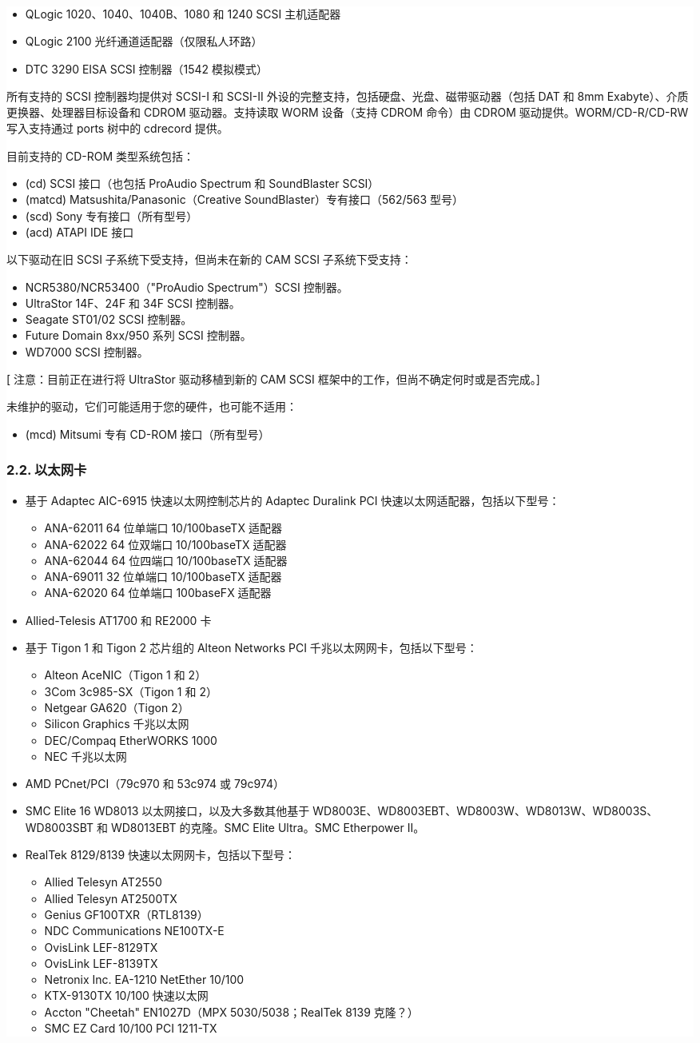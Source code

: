 - QLogic 1020、1040、1040B、1080 和 1240 SCSI 主机适配器
- QLogic 2100 光纤通道适配器（仅限私人环路）

- DTC 3290 EISA SCSI 控制器（1542 模拟模式）

所有支持的 SCSI 控制器均提供对 SCSI-I 和 SCSI-II 外设的完整支持，包括硬盘、光盘、磁带驱动器（包括 DAT 和 8mm Exabyte）、介质更换器、处理器目标设备和 CDROM 驱动器。支持读取 WORM 设备（支持 CDROM 命令）由 CDROM 驱动提供。WORM/CD-R/CD-RW 写入支持通过 ports 树中的 cdrecord 提供。

目前支持的 CD-ROM 类型系统包括：
- (cd) SCSI 接口（也包括 ProAudio Spectrum 和 SoundBlaster SCSI）
- (matcd) Matsushita/Panasonic（Creative SoundBlaster）专有接口（562/563 型号）
- (scd) Sony 专有接口（所有型号）
- (acd) ATAPI IDE 接口

以下驱动在旧 SCSI 子系统下受支持，但尚未在新的 CAM SCSI 子系统下受支持：

- NCR5380/NCR53400（"ProAudio Spectrum"）SCSI 控制器。
- UltraStor 14F、24F 和 34F SCSI 控制器。
- Seagate ST01/02 SCSI 控制器。
- Future Domain 8xx/950 系列 SCSI 控制器。
- WD7000 SCSI 控制器。

[ 注意：目前正在进行将 UltraStor 驱动移植到新的 CAM SCSI 框架中的工作，但尚不确定何时或是否完成。]

未维护的驱动，它们可能适用于您的硬件，也可能不适用：

- (mcd) Mitsumi 专有 CD-ROM 接口（所有型号）

### 2.2. 以太网卡


- 基于 Adaptec AIC-6915 快速以太网控制芯片的 Adaptec Duralink PCI 快速以太网适配器，包括以下型号：
  - ANA-62011 64 位单端口 10/100baseTX 适配器
  - ANA-62022 64 位双端口 10/100baseTX 适配器
  - ANA-62044 64 位四端口 10/100baseTX 适配器
  - ANA-69011 32 位单端口 10/100baseTX 适配器
  - ANA-62020 64 位单端口 100baseFX 适配器

- Allied-Telesis AT1700 和 RE2000 卡

- 基于 Tigon 1 和 Tigon 2 芯片组的 Alteon Networks PCI 千兆以太网网卡，包括以下型号：
  - Alteon AceNIC（Tigon 1 和 2）
  - 3Com 3c985-SX（Tigon 1 和 2）
  - Netgear GA620（Tigon 2）
  - Silicon Graphics 千兆以太网
  - DEC/Compaq EtherWORKS 1000
  - NEC 千兆以太网

- AMD PCnet/PCI（79c970 和 53c974 或 79c974）

- SMC Elite 16 WD8013 以太网接口，以及大多数其他基于 WD8003E、WD8003EBT、WD8003W、WD8013W、WD8003S、WD8003SBT 和 WD8013EBT 的克隆。SMC Elite Ultra。SMC Etherpower II。

- RealTek 8129/8139 快速以太网网卡，包括以下型号：
  - Allied Telesyn AT2550
  - Allied Telesyn AT2500TX
  - Genius GF100TXR（RTL8139）
  - NDC Communications NE100TX-E
  - OvisLink LEF-8129TX
  - OvisLink LEF-8139TX
  - Netronix Inc. EA-1210 NetEther 10/100
  - KTX-9130TX 10/100 快速以太网
  - Accton "Cheetah" EN1027D（MPX 5030/5038；RealTek 8139 克隆？）
  - SMC EZ Card 10/100 PCI 1211-TX
